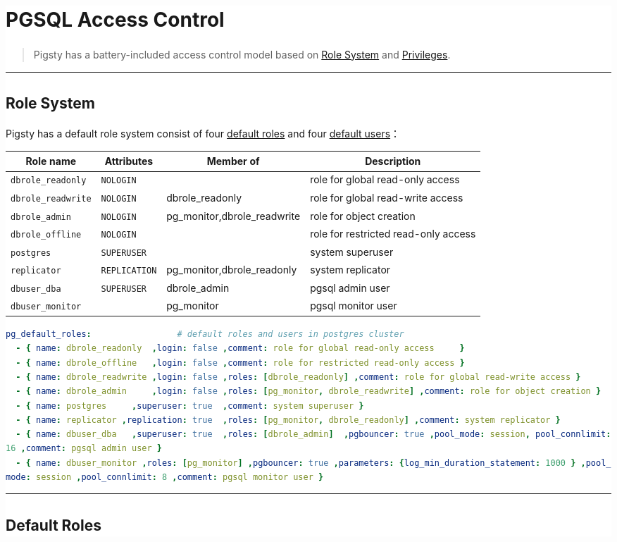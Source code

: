 # PGSQL Access Control

> Pigsty has a battery-included access control model based on [Role System](#role-system) and [Privileges](#privileges).



---------------------

## Role System

Pigsty has a default role system consist of four [default roles](#default-roles) and four [default users](#default-users)：

| Role name          | Attributes    | Member of                   | Description                          |
|--------------------|---------------|-----------------------------|--------------------------------------|
| `dbrole_readonly`  | `NOLOGIN`     |                             | role for global read-only access     |
| `dbrole_readwrite` | `NOLOGIN`     | dbrole_readonly             | role for global read-write access    |
| `dbrole_admin`     | `NOLOGIN`     | pg_monitor,dbrole_readwrite | role for object creation             |
| `dbrole_offline`   | `NOLOGIN`     |                             | role for restricted read-only access |
| `postgres`         | `SUPERUSER`   |                             | system superuser                     |
| `replicator`       | `REPLICATION` | pg_monitor,dbrole_readonly  | system replicator                    |
| `dbuser_dba`       | `SUPERUSER`   | dbrole_admin                | pgsql admin user                     |
| `dbuser_monitor`   |               | pg_monitor                  | pgsql monitor user                   |

```yaml
pg_default_roles:                 # default roles and users in postgres cluster
  - { name: dbrole_readonly  ,login: false ,comment: role for global read-only access     }
  - { name: dbrole_offline   ,login: false ,comment: role for restricted read-only access }
  - { name: dbrole_readwrite ,login: false ,roles: [dbrole_readonly] ,comment: role for global read-write access }
  - { name: dbrole_admin     ,login: false ,roles: [pg_monitor, dbrole_readwrite] ,comment: role for object creation }
  - { name: postgres     ,superuser: true  ,comment: system superuser }
  - { name: replicator ,replication: true  ,roles: [pg_monitor, dbrole_readonly] ,comment: system replicator }
  - { name: dbuser_dba   ,superuser: true  ,roles: [dbrole_admin]  ,pgbouncer: true ,pool_mode: session, pool_connlimit: 16 ,comment: pgsql admin user }
  - { name: dbuser_monitor ,roles: [pg_monitor] ,pgbouncer: true ,parameters: {log_min_duration_statement: 1000 } ,pool_mode: session ,pool_connlimit: 8 ,comment: pgsql monitor user }
```


---------------------

## Default Roles
